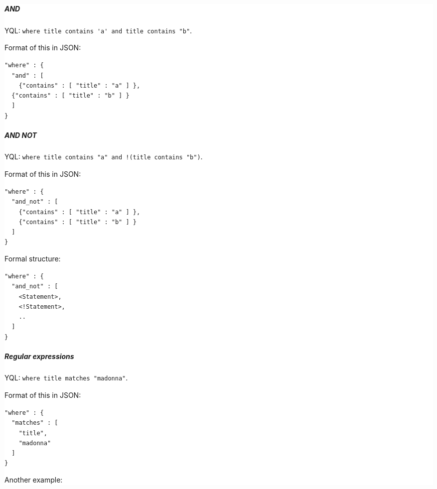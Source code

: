 
##### AND
YQL: `where title contains 'a' and title contains "b"`.

Format of this in JSON:

```
"where" : {
  "and" : [
    {"contains" : [ "title" : "a" ] },
  {"contains" : [ "title" : "b" ] }
  ]
}
```


##### AND NOT
YQL: `where title contains "a" and !(title contains "b")`.

Format of this in JSON:

```
"where" : {
  "and_not" : [
    {"contains" : [ "title" : "a" ] },
    {"contains" : [ "title" : "b" ] }
  ]
}
```

Formal structure:

```
"where" : {
  "and_not" : [
    <Statement>,
    <!Statement>,
    ..
  ]
}
```



##### Regular expressions
YQL: `where title matches "madonna"`.

Format of this in JSON:

```
"where" : {
  "matches" : [
    "title",
    "madonna"
  ]
}
```
Another example:
